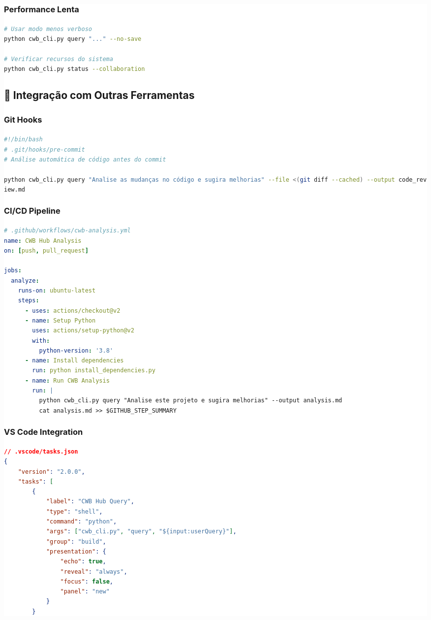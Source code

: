 ### Performance Lenta
```bash
# Usar modo menos verboso
python cwb_cli.py query "..." --no-save

# Verificar recursos do sistema
python cwb_cli.py status --collaboration
```

## 🔗 Integração com Outras Ferramentas

### Git Hooks
```bash
#!/bin/bash
# .git/hooks/pre-commit
# Análise automática de código antes do commit

python cwb_cli.py query "Analise as mudanças no código e sugira melhorias" --file <(git diff --cached) --output code_review.md
```

### CI/CD Pipeline
```yaml
# .github/workflows/cwb-analysis.yml
name: CWB Hub Analysis
on: [push, pull_request]

jobs:
  analyze:
    runs-on: ubuntu-latest
    steps:
      - uses: actions/checkout@v2
      - name: Setup Python
        uses: actions/setup-python@v2
        with:
          python-version: '3.8'
      - name: Install dependencies
        run: python install_dependencies.py
      - name: Run CWB Analysis
        run: |
          python cwb_cli.py query "Analise este projeto e sugira melhorias" --output analysis.md
          cat analysis.md >> $GITHUB_STEP_SUMMARY
```

### VS Code Integration
```json
// .vscode/tasks.json
{
    "version": "2.0.0",
    "tasks": [
        {
            "label": "CWB Hub Query",
            "type": "shell",
            "command": "python",
            "args": ["cwb_cli.py", "query", "${input:userQuery}"],
            "group": "build",
            "presentation": {
                "echo": true,
                "reveal": "always",
                "focus": false,
                "panel": "new"
            }
        }
```